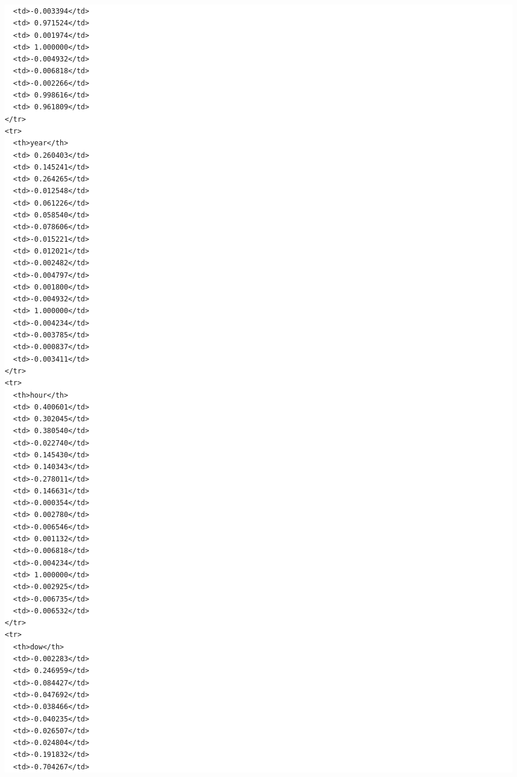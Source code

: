       <td>-0.003394</td>
      <td> 0.971524</td>
      <td> 0.001974</td>
      <td> 1.000000</td>
      <td>-0.004932</td>
      <td>-0.006818</td>
      <td>-0.002266</td>
      <td> 0.998616</td>
      <td> 0.961809</td>
    </tr>
    <tr>
      <th>year</th>
      <td> 0.260403</td>
      <td> 0.145241</td>
      <td> 0.264265</td>
      <td>-0.012548</td>
      <td> 0.061226</td>
      <td> 0.058540</td>
      <td>-0.078606</td>
      <td>-0.015221</td>
      <td> 0.012021</td>
      <td>-0.002482</td>
      <td>-0.004797</td>
      <td> 0.001800</td>
      <td>-0.004932</td>
      <td> 1.000000</td>
      <td>-0.004234</td>
      <td>-0.003785</td>
      <td>-0.000837</td>
      <td>-0.003411</td>
    </tr>
    <tr>
      <th>hour</th>
      <td> 0.400601</td>
      <td> 0.302045</td>
      <td> 0.380540</td>
      <td>-0.022740</td>
      <td> 0.145430</td>
      <td> 0.140343</td>
      <td>-0.278011</td>
      <td> 0.146631</td>
      <td>-0.000354</td>
      <td> 0.002780</td>
      <td>-0.006546</td>
      <td> 0.001132</td>
      <td>-0.006818</td>
      <td>-0.004234</td>
      <td> 1.000000</td>
      <td>-0.002925</td>
      <td>-0.006735</td>
      <td>-0.006532</td>
    </tr>
    <tr>
      <th>dow</th>
      <td>-0.002283</td>
      <td> 0.246959</td>
      <td>-0.084427</td>
      <td>-0.047692</td>
      <td>-0.038466</td>
      <td>-0.040235</td>
      <td>-0.026507</td>
      <td>-0.024804</td>
      <td>-0.191832</td>
      <td>-0.704267</td>